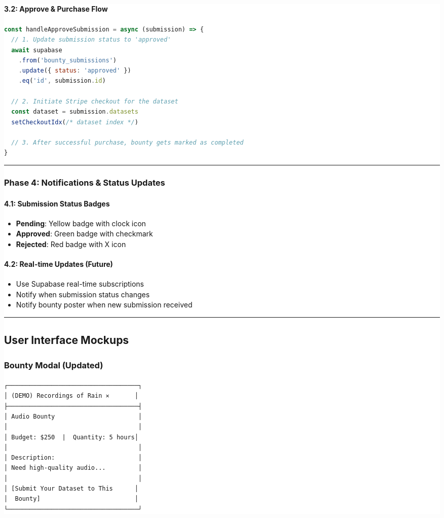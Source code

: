 #### 3.2: Approve & Purchase Flow
```javascript
const handleApproveSubmission = async (submission) => {
  // 1. Update submission status to 'approved'
  await supabase
    .from('bounty_submissions')
    .update({ status: 'approved' })
    .eq('id', submission.id)
  
  // 2. Initiate Stripe checkout for the dataset
  const dataset = submission.datasets
  setCheckoutIdx(/* dataset index */)
  
  // 3. After successful purchase, bounty gets marked as completed
}
```

---

### **Phase 4: Notifications & Status Updates**

#### 4.1: Submission Status Badges
- **Pending**: Yellow badge with clock icon
- **Approved**: Green badge with checkmark
- **Rejected**: Red badge with X icon

#### 4.2: Real-time Updates (Future)
- Use Supabase real-time subscriptions
- Notify when submission status changes
- Notify bounty poster when new submission received

---

## User Interface Mockups

### **Bounty Modal (Updated)**
```
┌────────────────────────────────────┐
│ (DEMO) Recordings of Rain ✕       │
├────────────────────────────────────┤
│ Audio Bounty                       │
│                                    │
│ Budget: $250  |  Quantity: 5 hours│
│                                    │
│ Description:                       │
│ Need high-quality audio...         │
│                                    │
│ [Submit Your Dataset to This      │
│  Bounty]                          │
└────────────────────────────────────┘
```

